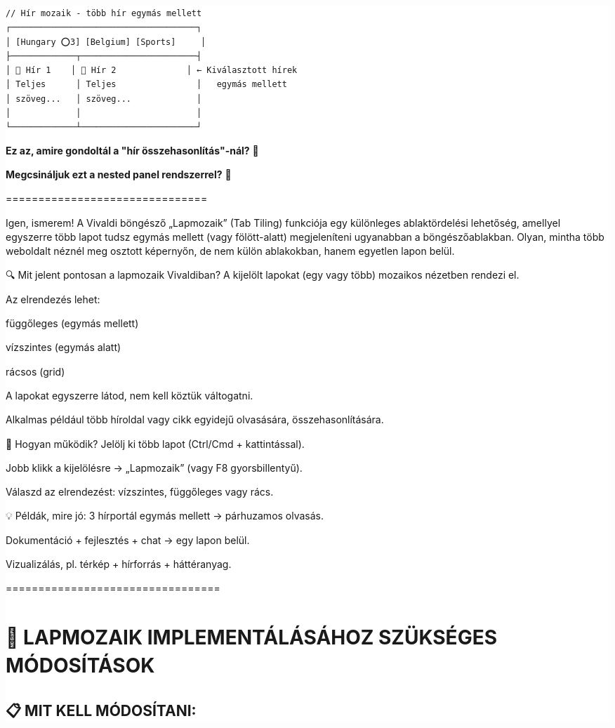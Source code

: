 ```tsx
// Hír mozaik - több hír egymás mellett
┌─────────────────────────────────────┐
│ [Hungary ⭕3] [Belgium] [Sports]     │
├─────────────┬───────────────────────┤
│ 📰 Hír 1    │ 📰 Hír 2              │ ← Kiválasztott hírek
│ Teljes      │ Teljes                │   egymás mellett
│ szöveg...   │ szöveg...             │
│             │                       │
└─────────────┴───────────────────────┘
```

**Ez az, amire gondoltál a "hír összehasonlítás"-nál?** 🎯

**Megcsináljuk ezt a nested panel rendszerrel?** 🚀

===============================

Igen, ismerem! A Vivaldi böngésző „Lapmozaik” (Tab Tiling) funkciója egy különleges ablaktördelési lehetőség, amellyel egyszerre több lapot tudsz egymás mellett (vagy fölött-alatt) megjeleníteni ugyanabban a böngészőablakban. Olyan, mintha több weboldalt néznél meg osztott képernyőn, de nem külön ablakokban, hanem egyetlen lapon belül.

🔍 Mit jelent pontosan a lapmozaik Vivaldiban?
A kijelölt lapokat (egy vagy több) mozaikos nézetben rendezi el.

Az elrendezés lehet:

függőleges (egymás mellett)

vízszintes (egymás alatt)

rácsos (grid)

A lapokat egyszerre látod, nem kell köztük váltogatni.

Alkalmas például több híroldal vagy cikk egyidejű olvasására, összehasonlítására.

📐 Hogyan működik?
Jelölj ki több lapot (Ctrl/Cmd + kattintással).

Jobb klikk a kijelölésre → „Lapmozaik” (vagy F8 gyorsbillentyű).

Válaszd az elrendezést: vízszintes, függőleges vagy rács.

💡 Példák, mire jó:
3 hírportál egymás mellett → párhuzamos olvasás.

Dokumentáció + fejlesztés + chat → egy lapon belül.

Vizualizálás, pl. térkép + hírforrás + háttéranyag.

=================================

# 🚀 **LAPMOZAIK IMPLEMENTÁLÁSÁHOZ SZÜKSÉGES MÓDOSÍTÁSOK**

## **📋 MIT KELL MÓDOSÍTANI:**
